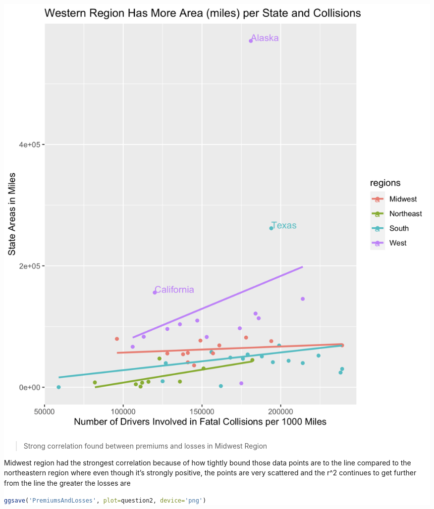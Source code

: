 ![png](graphs-part1/collisions-vs-area.png)

> Strong correlation found between premiums and losses in Midwest Region

Midwest region had the strongest correlation because of how tightly
bound those data points are to the line compared to the northeastern
region where even though it’s strongly positive, the points are very
scattered and the r^2 continues to get further from the line the greater
the losses are

``` r
ggsave('PremiumsAndLosses', plot=question2, device='png')
```

